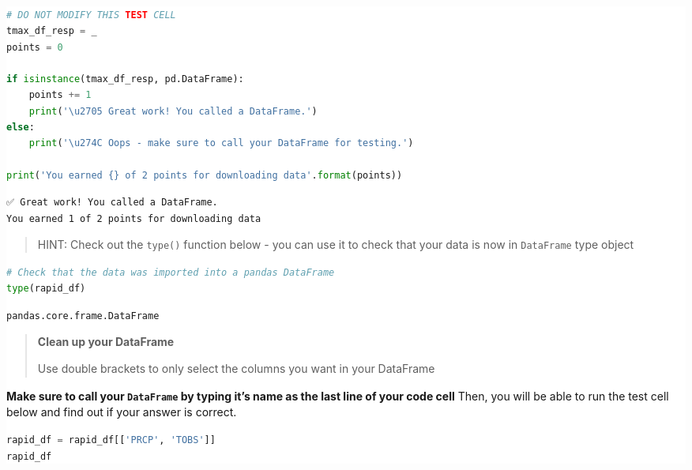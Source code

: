 



```python
# DO NOT MODIFY THIS TEST CELL
tmax_df_resp = _
points = 0

if isinstance(tmax_df_resp, pd.DataFrame):
    points += 1
    print('\u2705 Great work! You called a DataFrame.')
else:
    print('\u274C Oops - make sure to call your DataFrame for testing.')

print('You earned {} of 2 points for downloading data'.format(points))
```

    ✅ Great work! You called a DataFrame.
    You earned 1 of 2 points for downloading data


> HINT: Check out the `type()` function below - you can use it to check
> that your data is now in `DataFrame` type object


```python
# Check that the data was imported into a pandas DataFrame
type(rapid_df)
```




    pandas.core.frame.DataFrame



> **<i class="fa fa-solid fa-keyboard fa-large" aria-label="keyboard"></i>
> Clean up your DataFrame**
>
> Use double brackets to only select the columns you want in your
> DataFrame

**Make sure to call your `DataFrame` by typing it’s name as the last
line of your code cell** Then, you will be able to run the test cell
below and find out if your answer is correct.


```python
rapid_df = rapid_df[['PRCP', 'TOBS']]
rapid_df
```




<div>
<style scoped>
    .dataframe tbody tr th:only-of-type {
        vertical-align: middle;
    }
